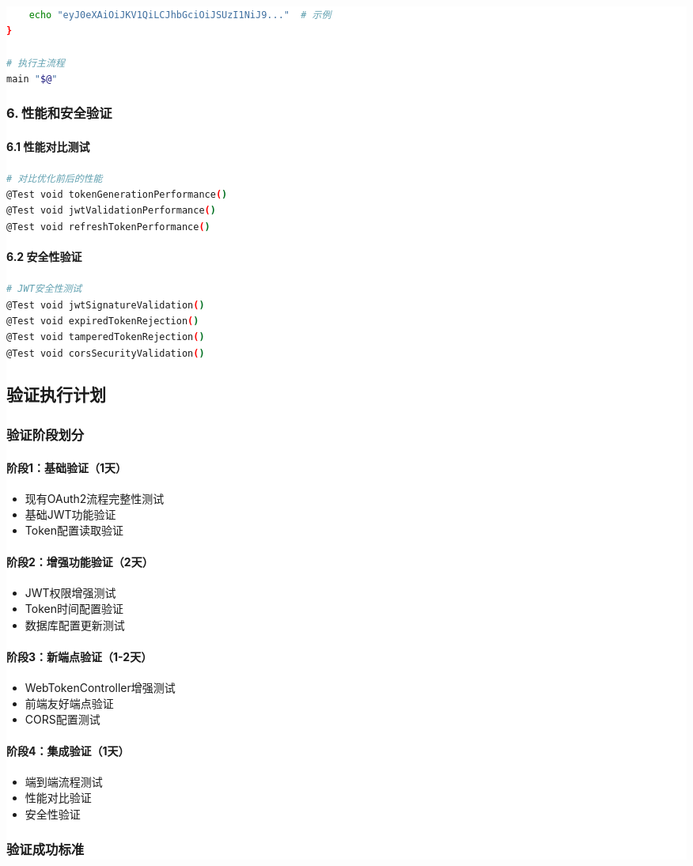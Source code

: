 ```bash
    echo "eyJ0eXAiOiJKV1QiLCJhbGciOiJSUzI1NiJ9..."  # 示例
}

# 执行主流程
main "$@"
```

### 6. 性能和安全验证

#### 6.1 性能对比测试
```bash
# 对比优化前后的性能
@Test void tokenGenerationPerformance()
@Test void jwtValidationPerformance()  
@Test void refreshTokenPerformance()
```

#### 6.2 安全性验证
```bash
# JWT安全性测试
@Test void jwtSignatureValidation()
@Test void expiredTokenRejection()
@Test void tamperedTokenRejection()
@Test void corsSecurityValidation()
```

## 验证执行计划

### 验证阶段划分

#### 阶段1：基础验证（1天）
- 现有OAuth2流程完整性测试
- 基础JWT功能验证
- Token配置读取验证

#### 阶段2：增强功能验证（2天）
- JWT权限增强测试
- Token时间配置验证
- 数据库配置更新测试

#### 阶段3：新端点验证（1-2天）
- WebTokenController增强测试
- 前端友好端点验证
- CORS配置测试

#### 阶段4：集成验证（1天）
- 端到端流程测试
- 性能对比验证
- 安全性验证

### 验证成功标准
